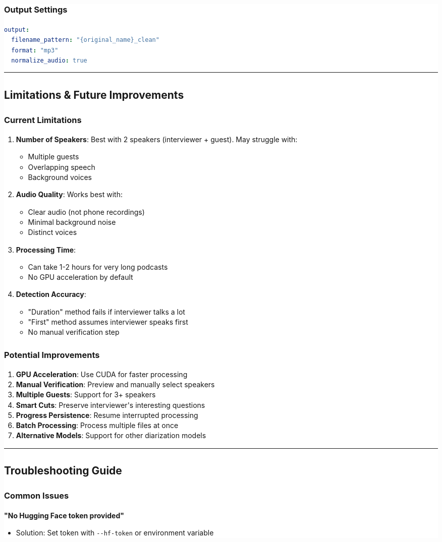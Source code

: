 ### Output Settings
```yaml
output:
  filename_pattern: "{original_name}_clean"
  format: "mp3"
  normalize_audio: true
```

---

## Limitations & Future Improvements

### Current Limitations

1. **Number of Speakers**: Best with 2 speakers (interviewer + guest). May struggle with:
   - Multiple guests
   - Overlapping speech
   - Background voices

2. **Audio Quality**: Works best with:
   - Clear audio (not phone recordings)
   - Minimal background noise
   - Distinct voices

3. **Processing Time**: 
   - Can take 1-2 hours for very long podcasts
   - No GPU acceleration by default

4. **Detection Accuracy**:
   - "Duration" method fails if interviewer talks a lot
   - "First" method assumes interviewer speaks first
   - No manual verification step

### Potential Improvements

1. **GPU Acceleration**: Use CUDA for faster processing
2. **Manual Verification**: Preview and manually select speakers
3. **Multiple Guests**: Support for 3+ speakers
4. **Smart Cuts**: Preserve interviewer's interesting questions
5. **Progress Persistence**: Resume interrupted processing
6. **Batch Processing**: Process multiple files at once
7. **Alternative Models**: Support for other diarization models

---

## Troubleshooting Guide

### Common Issues

**"No Hugging Face token provided"**
- Solution: Set token with `--hf-token` or environment variable
